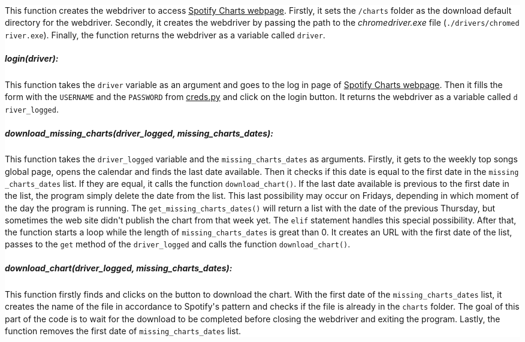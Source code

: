 This function creates the webdriver to access [Spotify Charts webpage](https://charts.spotify.com/home). Firstly, it sets the `/charts` folder as the download default directory for the webdriver. Secondly, it creates the webdriver by passing the path to the *chromedriver.exe* file (`./drivers/chromedriver.exe`). Finally, the function returns the webdriver as a variable called `driver`.

##### **login(driver):**

This function takes the `driver` variable as an argument and goes to the log in page of [Spotify Charts webpage](https://charts.spotify.com/home). Then it fills the form with the `USERNAME` and the `PASSWORD` from [creds.py](./creds.py) and click on the login button. It returns the webdriver as a variable called `driver_logged`.

##### **download_missing_charts(driver_logged, missing_charts_dates):**

This function takes the `driver_logged` variable and the `missing_charts_dates` as arguments. Firstly, it gets to the weekly top songs global page, opens the calendar and finds the last date available. Then it checks if this date is equal to the first date in the `missing_charts_dates` list. If they are equal, it calls the function `download_chart()`. If the last date available is previous to the first date in the list, the program simply delete the date from the list.  This last possibility may occur on Fridays, depending in which moment of the day the program is running. The `get_missing_charts_dates()` will return a list with the date of the previous Thursday, but sometimes the web site didn't publish the chart from that week yet. The `elif` statement handles this special possibility. After that, the function starts a loop while the length of `missing_charts_dates` is great than 0. It creates an URL with the first date of the list, passes to the `get` method of the `driver_logged` and calls the function `download_chart()`.

##### **download_chart(driver_logged, missing_charts_dates):**

This function firstly finds and clicks on the button to download the chart. With the first date of the `missing_charts_dates` list, it creates the name of the file in accordance to Spotify's pattern and checks if the file is already in the `charts` folder. The goal of this part of the code is to wait for the download to be completed before closing the webdriver and exiting the program. Lastly, the function removes the first date of `missing_charts_dates` list.